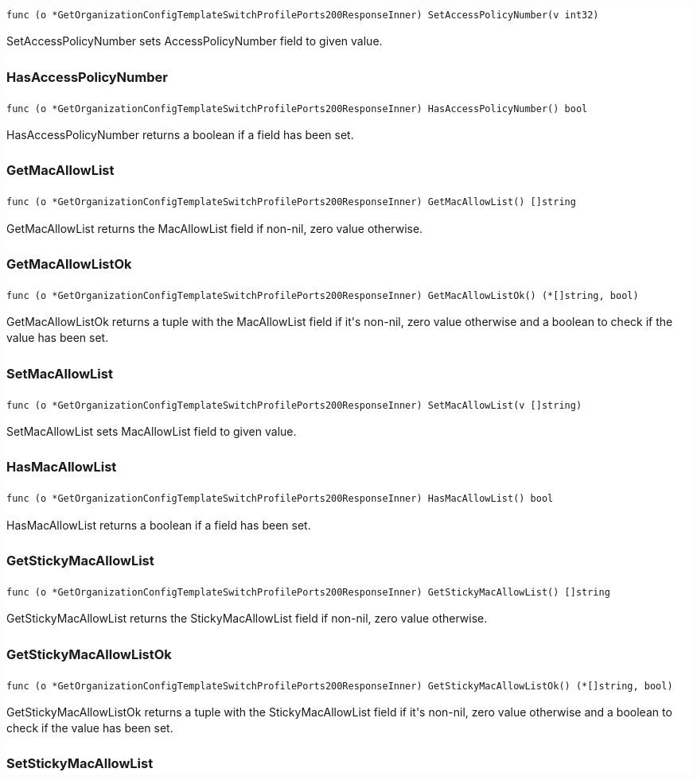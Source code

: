`func (o *GetOrganizationConfigTemplateSwitchProfilePorts200ResponseInner) SetAccessPolicyNumber(v int32)`

SetAccessPolicyNumber sets AccessPolicyNumber field to given value.

### HasAccessPolicyNumber

`func (o *GetOrganizationConfigTemplateSwitchProfilePorts200ResponseInner) HasAccessPolicyNumber() bool`

HasAccessPolicyNumber returns a boolean if a field has been set.

### GetMacAllowList

`func (o *GetOrganizationConfigTemplateSwitchProfilePorts200ResponseInner) GetMacAllowList() []string`

GetMacAllowList returns the MacAllowList field if non-nil, zero value otherwise.

### GetMacAllowListOk

`func (o *GetOrganizationConfigTemplateSwitchProfilePorts200ResponseInner) GetMacAllowListOk() (*[]string, bool)`

GetMacAllowListOk returns a tuple with the MacAllowList field if it's non-nil, zero value otherwise
and a boolean to check if the value has been set.

### SetMacAllowList

`func (o *GetOrganizationConfigTemplateSwitchProfilePorts200ResponseInner) SetMacAllowList(v []string)`

SetMacAllowList sets MacAllowList field to given value.

### HasMacAllowList

`func (o *GetOrganizationConfigTemplateSwitchProfilePorts200ResponseInner) HasMacAllowList() bool`

HasMacAllowList returns a boolean if a field has been set.

### GetStickyMacAllowList

`func (o *GetOrganizationConfigTemplateSwitchProfilePorts200ResponseInner) GetStickyMacAllowList() []string`

GetStickyMacAllowList returns the StickyMacAllowList field if non-nil, zero value otherwise.

### GetStickyMacAllowListOk

`func (o *GetOrganizationConfigTemplateSwitchProfilePorts200ResponseInner) GetStickyMacAllowListOk() (*[]string, bool)`

GetStickyMacAllowListOk returns a tuple with the StickyMacAllowList field if it's non-nil, zero value otherwise
and a boolean to check if the value has been set.

### SetStickyMacAllowList
